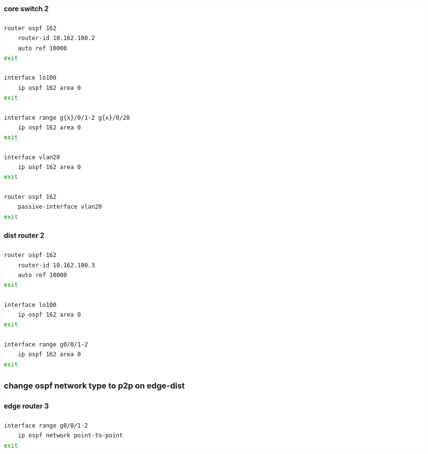 ``` bash

```

#### core switch 2

``` bash
router ospf 162
    router-id 10.162.100.2
    auto ref 10000
exit

interface lo100
    ip ospf 162 area 0
exit

interface range g{x}/0/1-2 g{x}/0/20
    ip ospf 162 area 0
exit

interface vlan20
    ip ospf 162 area 0
exit

router ospf 162
    passive-interface vlan20
exit

```

#### dist router 2

``` bash
router ospf 162
    router-id 10.162.100.3
    auto ref 10000
exit

interface lo100
    ip ospf 162 area 0
exit

interface range g0/0/1-2
    ip ospf 162 area 0
exit

```

### change ospf network type to p2p on edge-dist

#### edge router 3

``` bash
interface range g0/0/1-2
    ip ospf network point-to-point
exit

```
